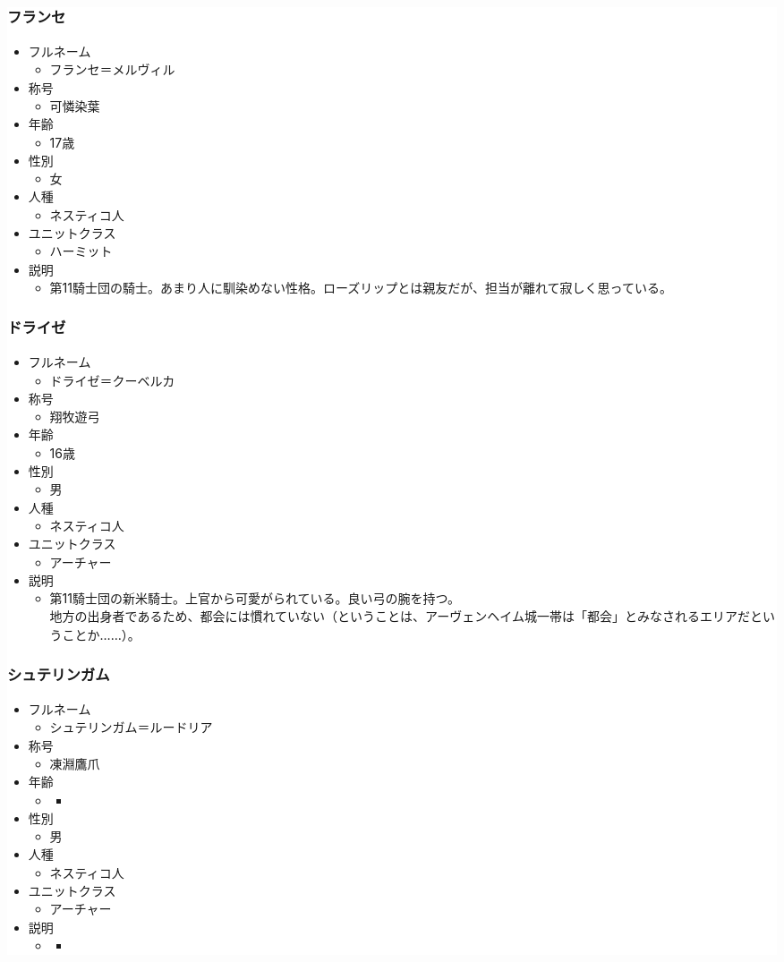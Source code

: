 ### フランセ 

- フルネーム
  - フランセ＝メルヴィル
- 称号
  - 可憐染葉
- 年齢
  - 17歳
- 性別
  - 女
- 人種
  - ネスティコ人
- ユニットクラス
  - ハーミット
- 説明
  - 第11騎士団の騎士。あまり人に馴染めない性格。ローズリップとは親友だが、担当が離れて寂しく思っている。

### ドライゼ 

- フルネーム
  - ドライゼ＝クーベルカ
- 称号
  - 翔牧遊弓
- 年齢
  - 16歳
- 性別
  - 男
- 人種
  - ネスティコ人
- ユニットクラス
  - アーチャー
- 説明
  - 第11騎士団の新米騎士。上官から可愛がられている。良い弓の腕を持つ。  
地方の出身者であるため、都会には慣れていない（ということは、アーヴェンヘイム城一帯は「都会」とみなされるエリアだということか……）。

### シュテリンガム 

- フルネーム
  - シュテリンガム＝ルードリア
- 称号
  - 凍淵鷹爪
- 年齢
  - -
- 性別
  - 男
- 人種
  - ネスティコ人
- ユニットクラス
  - アーチャー
- 説明
  - -
